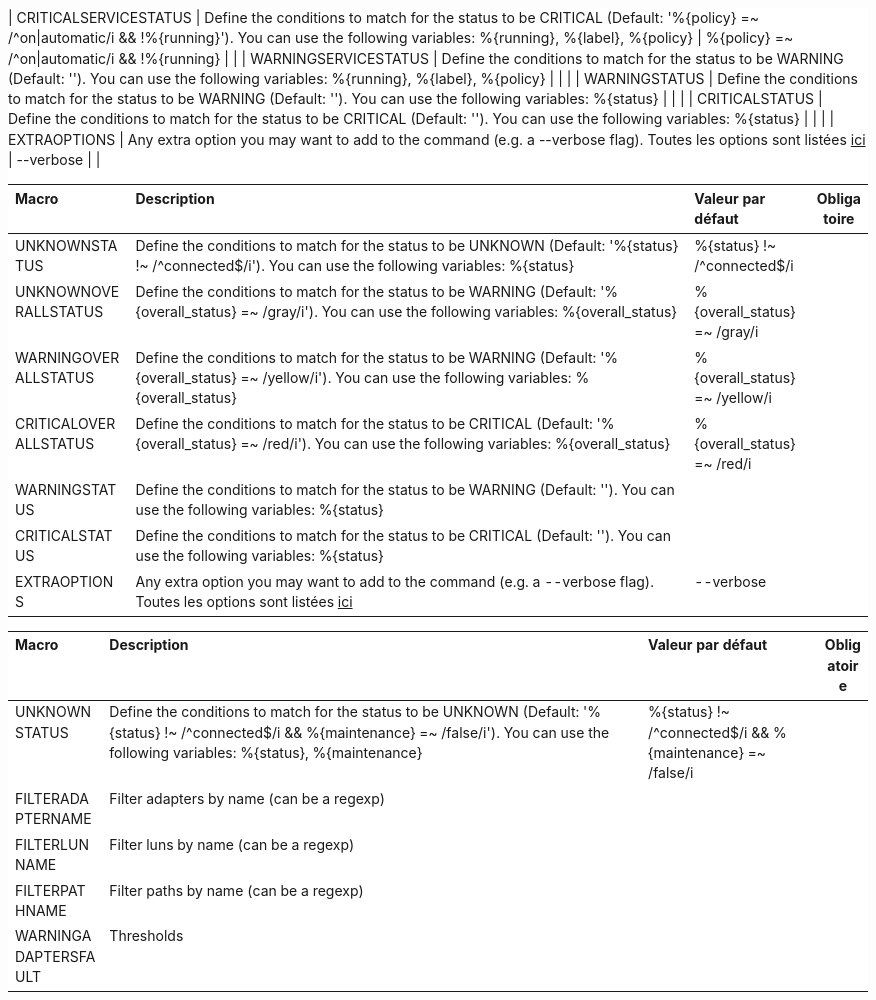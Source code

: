 | CRITICALSERVICESTATUS | Define the conditions to match for the status to be CRITICAL (Default: '%{policy} =~ /^on\|automatic/i && !%{running}'). You can use the following variables: %{running}, %{label}, %{policy} | %{policy} =~ /^on\|automatic/i && !%{running}             |             |
| WARNINGSERVICESTATUS  | Define the conditions to match for the status to be WARNING (Default: ''). You can use the following variables: %{running}, %{label}, %{policy}                                               |                                                           |             |
| WARNINGSTATUS         | Define the conditions to match for the status to be WARNING (Default: ''). You can use the following variables: %{status}                                                                     |                                                           |             |
| CRITICALSTATUS        | Define the conditions to match for the status to be CRITICAL (Default: ''). You can use the following variables: %{status}                                                                    |                                                           |             |
| EXTRAOPTIONS          | Any extra option you may want to add to the command (e.g. a --verbose flag). Toutes les options sont listées [ici](#options-disponibles)                                                                                           | --verbose                                                 |             |

</TabItem>
<TabItem value="Esx-Status" label="Esx-Status">

| Macro                 | Description                                                                                                                                                       | Valeur par défaut               | Obligatoire |
|:----------------------|:------------------------------------------------------------------------------------------------------------------------------------------------------------------|:--------------------------------|:-----------:|
| UNKNOWNSTATUS         | Define the conditions to match for the status to be UNKNOWN (Default: '%{status} !~ /^connected$/i'). You can use the following variables: %{status}              | %{status} !~ /^connected$/i     |             |
| UNKNOWNOVERALLSTATUS  | Define the conditions to match for the status to be WARNING (Default: '%{overall\_status} =~ /gray/i'). You can use the following variables: %{overall\_status}   | %{overall\_status} =~ /gray/i   |             |
| WARNINGOVERALLSTATUS  | Define the conditions to match for the status to be WARNING (Default: '%{overall\_status} =~ /yellow/i'). You can use the following variables: %{overall\_status} | %{overall\_status} =~ /yellow/i |             |
| CRITICALOVERALLSTATUS | Define the conditions to match for the status to be CRITICAL (Default: '%{overall\_status} =~ /red/i'). You can use the following variables: %{overall\_status}   | %{overall\_status} =~ /red/i    |             |
| WARNINGSTATUS         | Define the conditions to match for the status to be WARNING (Default: ''). You can use the following variables: %{status}                                         |                                 |             |
| CRITICALSTATUS        | Define the conditions to match for the status to be CRITICAL (Default: ''). You can use the following variables: %{status}                                        |                                 |             |
| EXTRAOPTIONS          | Any extra option you may want to add to the command (e.g. a --verbose flag). Toutes les options sont listées [ici](#options-disponibles)                                                               | --verbose                       |             |

</TabItem>
<TabItem value="Esx-Storage" label="Esx-Storage">

| Macro                   | Description                                                                                                                                                                                        | Valeur par défaut                                         | Obligatoire |
|:------------------------|:---------------------------------------------------------------------------------------------------------------------------------------------------------------------------------------------------|:----------------------------------------------------------|:-----------:|
| UNKNOWNSTATUS           | Define the conditions to match for the status to be UNKNOWN (Default: '%{status} !~ /^connected$/i && %{maintenance} =~ /false/i'). You can use the following variables: %{status}, %{maintenance} | %{status} !~ /^connected$/i && %{maintenance} =~ /false/i |             |
| FILTERADAPTERNAME       | Filter adapters by name (can be a regexp)                                                                                                                                                          |                                                           |             |
| FILTERLUNNAME           | Filter luns by name (can be a regexp)                                                                                                                                                              |                                                           |             |
| FILTERPATHNAME          | Filter paths by name (can be a regexp)                                                                                                                                                             |                                                           |             |
| WARNINGADAPTERSFAULT    | Thresholds                                                                                                                                                                                         |                                                           |             |